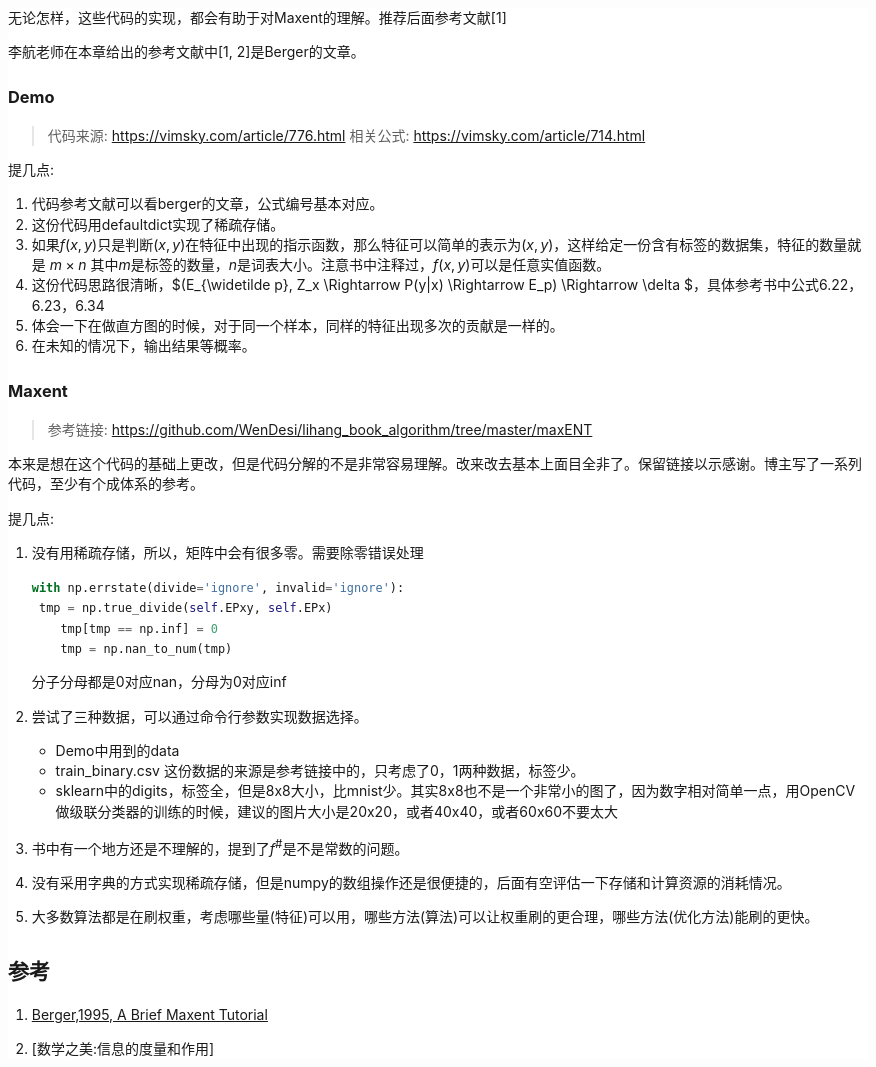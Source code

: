 无论怎样，这些代码的实现，都会有助于对Maxent的理解。推荐后面参考文献[1]

李航老师在本章给出的参考文献中[1, 2]是Berger的文章。

### Demo

> 代码来源: https://vimsky.com/article/776.html
> 相关公式: https://vimsky.com/article/714.html

提几点:

1. 代码参考文献可以看berger的文章，公式编号基本对应。
1. 这份代码用defaultdict实现了稀疏存储。
1. 如果$f(x, y)$只是判断$(x, y)$在特征中出现的指示函数，那么特征可以简单的表示为$(x, y)$，这样给定一份含有标签的数据集，特征的数量就是 $m \times n$ 其中$m$是标签的数量，$n$是词表大小。注意书中注释过，$f(x,y)$可以是任意实值函数。
1. 这份代码思路很清晰，$(E_{\widetilde p}, Z_x \Rightarrow  P(y|x) \Rightarrow E_p) \Rightarrow \delta $，具体参考书中公式6.22，6.23，6.34
1. 体会一下在做直方图的时候，对于同一个样本，同样的特征出现多次的贡献是一样的。
1. 在未知的情况下，输出结果等概率。

### Maxent

>参考链接: https://github.com/WenDesi/lihang_book_algorithm/tree/master/maxENT

本来是想在这个代码的基础上更改，但是代码分解的不是非常容易理解。改来改去基本上面目全非了。保留链接以示感谢。博主写了一系列代码，至少有个成体系的参考。

提几点:

1. 没有用稀疏存储，所以，矩阵中会有很多零。需要除零错误处理

   ```python
   with np.errstate(divide='ignore', invalid='ignore'):
   	tmp = np.true_divide(self.EPxy, self.EPx)
       tmp[tmp == np.inf] = 0
       tmp = np.nan_to_num(tmp)
   ```

   分子分母都是0对应nan，分母为0对应inf

1. 尝试了三种数据，可以通过命令行参数实现数据选择。

   - Demo中用到的data
   - train_binary.csv 这份数据的来源是参考链接中的，只考虑了0，1两种数据，标签少。
   - sklearn中的digits，标签全，但是8x8大小，比mnist少。其实8x8也不是一个非常小的图了，因为数字相对简单一点，用OpenCV做级联分类器的训练的时候，建议的图片大小是20x20，或者40x40，或者60x60不要太大

1. 书中有一个地方还是不理解的，提到了$f^\#$是不是常数的问题。

1. 没有采用字典的方式实现稀疏存储，但是numpy的数组操作还是很便捷的，后面有空评估一下存储和计算资源的消耗情况。

1. 大多数算法都是在刷权重，考虑哪些量(特征)可以用，哪些方法(算法)可以让权重刷的更合理，哪些方法(优化方法)能刷的更快。

## 参考

1. [Berger,1995, A Brief Maxent Tutorial](https://www.cs.cmu.edu/afs/cs/user/aberger/www/html/tutorial/tutorial.html)

1. [数学之美:信息的度量和作用]
